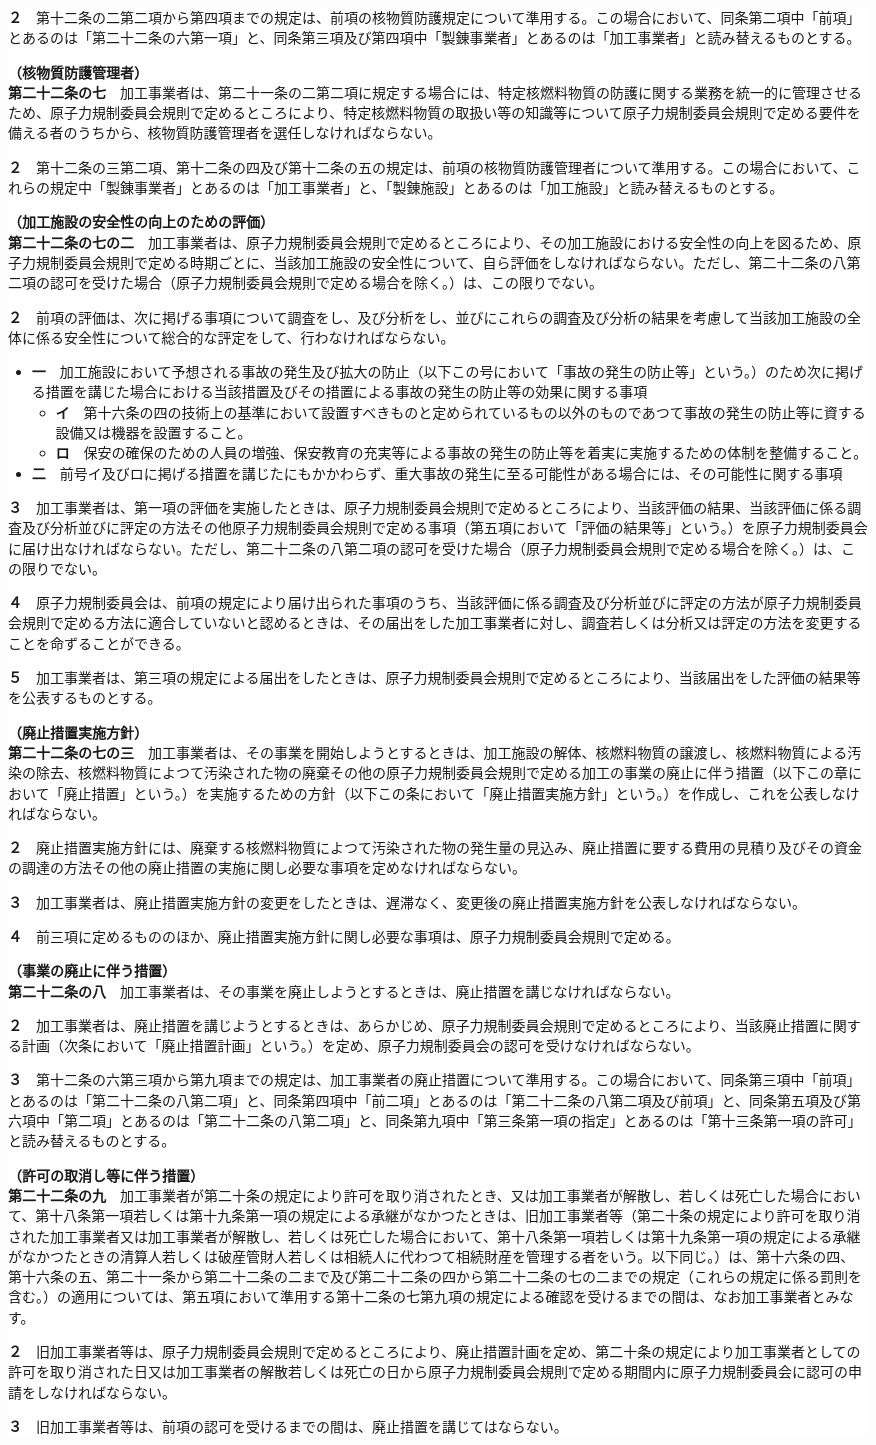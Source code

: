 **２**　第十二条の二第二項から第四項までの規定は、前項の核物質防護規定について準用する。この場合において、同条第二項中「前項」とあるのは「第二十二条の六第一項」と、同条第三項及び第四項中「製錬事業者」とあるのは「加工事業者」と読み替えるものとする。  
  
**（核物質防護管理者）**  
**第二十二条の七**　加工事業者は、第二十一条の二第二項に規定する場合には、特定核燃料物質の防護に関する業務を統一的に管理させるため、原子力規制委員会規則で定めるところにより、特定核燃料物質の取扱い等の知識等について原子力規制委員会規則で定める要件を備える者のうちから、核物質防護管理者を選任しなければならない。  
  
**２**　第十二条の三第二項、第十二条の四及び第十二条の五の規定は、前項の核物質防護管理者について準用する。この場合において、これらの規定中「製錬事業者」とあるのは「加工事業者」と、「製錬施設」とあるのは「加工施設」と読み替えるものとする。  
  
**（加工施設の安全性の向上のための評価）**  
**第二十二条の七の二**　加工事業者は、原子力規制委員会規則で定めるところにより、その加工施設における安全性の向上を図るため、原子力規制委員会規則で定める時期ごとに、当該加工施設の安全性について、自ら評価をしなければならない。ただし、第二十二条の八第二項の認可を受けた場合（原子力規制委員会規則で定める場合を除く。）は、この限りでない。  
  
**２**　前項の評価は、次に掲げる事項について調査をし、及び分析をし、並びにこれらの調査及び分析の結果を考慮して当該加工施設の全体に係る安全性について総合的な評定をして、行わなければならない。  
* **一**　加工施設において予想される事故の発生及び拡大の防止（以下この号において「事故の発生の防止等」という。）のため次に掲げる措置を講じた場合における当該措置及びその措置による事故の発生の防止等の効果に関する事項  
	* **イ**　第十六条の四の技術上の基準において設置すべきものと定められているもの以外のものであつて事故の発生の防止等に資する設備又は機器を設置すること。  
	* **ロ**　保安の確保のための人員の増強、保安教育の充実等による事故の発生の防止等を着実に実施するための体制を整備すること。  
* **二**　前号イ及びロに掲げる措置を講じたにもかかわらず、重大事故の発生に至る可能性がある場合には、その可能性に関する事項  
  
**３**　加工事業者は、第一項の評価を実施したときは、原子力規制委員会規則で定めるところにより、当該評価の結果、当該評価に係る調査及び分析並びに評定の方法その他原子力規制委員会規則で定める事項（第五項において「評価の結果等」という。）を原子力規制委員会に届け出なければならない。ただし、第二十二条の八第二項の認可を受けた場合（原子力規制委員会規則で定める場合を除く。）は、この限りでない。  
  
**４**　原子力規制委員会は、前項の規定により届け出られた事項のうち、当該評価に係る調査及び分析並びに評定の方法が原子力規制委員会規則で定める方法に適合していないと認めるときは、その届出をした加工事業者に対し、調査若しくは分析又は評定の方法を変更することを命ずることができる。  
  
**５**　加工事業者は、第三項の規定による届出をしたときは、原子力規制委員会規則で定めるところにより、当該届出をした評価の結果等を公表するものとする。  
  
**（廃止措置実施方針）**  
**第二十二条の七の三**　加工事業者は、その事業を開始しようとするときは、加工施設の解体、核燃料物質の譲渡し、核燃料物質による汚染の除去、核燃料物質によつて汚染された物の廃棄その他の原子力規制委員会規則で定める加工の事業の廃止に伴う措置（以下この章において「廃止措置」という。）を実施するための方針（以下この条において「廃止措置実施方針」という。）を作成し、これを公表しなければならない。  
  
**２**　廃止措置実施方針には、廃棄する核燃料物質によつて汚染された物の発生量の見込み、廃止措置に要する費用の見積り及びその資金の調達の方法その他の廃止措置の実施に関し必要な事項を定めなければならない。  
  
**３**　加工事業者は、廃止措置実施方針の変更をしたときは、遅滞なく、変更後の廃止措置実施方針を公表しなければならない。  
  
**４**　前三項に定めるもののほか、廃止措置実施方針に関し必要な事項は、原子力規制委員会規則で定める。  
  
**（事業の廃止に伴う措置）**  
**第二十二条の八**　加工事業者は、その事業を廃止しようとするときは、廃止措置を講じなければならない。  
  
**２**　加工事業者は、廃止措置を講じようとするときは、あらかじめ、原子力規制委員会規則で定めるところにより、当該廃止措置に関する計画（次条において「廃止措置計画」という。）を定め、原子力規制委員会の認可を受けなければならない。  
  
**３**　第十二条の六第三項から第九項までの規定は、加工事業者の廃止措置について準用する。この場合において、同条第三項中「前項」とあるのは「第二十二条の八第二項」と、同条第四項中「前二項」とあるのは「第二十二条の八第二項及び前項」と、同条第五項及び第六項中「第二項」とあるのは「第二十二条の八第二項」と、同条第九項中「第三条第一項の指定」とあるのは「第十三条第一項の許可」と読み替えるものとする。  
  
**（許可の取消し等に伴う措置）**  
**第二十二条の九**　加工事業者が第二十条の規定により許可を取り消されたとき、又は加工事業者が解散し、若しくは死亡した場合において、第十八条第一項若しくは第十九条第一項の規定による承継がなかつたときは、旧加工事業者等（第二十条の規定により許可を取り消された加工事業者又は加工事業者が解散し、若しくは死亡した場合において、第十八条第一項若しくは第十九条第一項の規定による承継がなかつたときの清算人若しくは破産管財人若しくは相続人に代わつて相続財産を管理する者をいう。以下同じ。）は、第十六条の四、第十六条の五、第二十一条から第二十二条の二まで及び第二十二条の四から第二十二条の七の二までの規定（これらの規定に係る罰則を含む。）の適用については、第五項において準用する第十二条の七第九項の規定による確認を受けるまでの間は、なお加工事業者とみなす。  
  
**２**　旧加工事業者等は、原子力規制委員会規則で定めるところにより、廃止措置計画を定め、第二十条の規定により加工事業者としての許可を取り消された日又は加工事業者の解散若しくは死亡の日から原子力規制委員会規則で定める期間内に原子力規制委員会に認可の申請をしなければならない。  
  
**３**　旧加工事業者等は、前項の認可を受けるまでの間は、廃止措置を講じてはならない。  
  